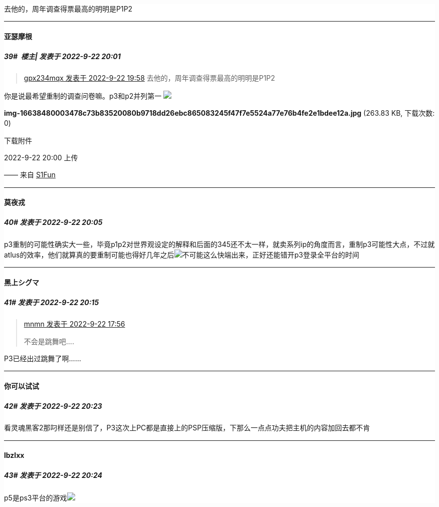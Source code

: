去他的，周年调查得票最高的明明是P1P2

*****

####  亚瑟摩根  
##### 39#         楼主| 发表于 2022-9-22 20:01

<blockquote><a href="httphttps://bbs.saraba1st.com/2b/forum.php?mod=redirect&amp;goto=findpost&amp;pid=57600590&amp;ptid=2096094" target="_blank">gpx234mqx 发表于 2022-9-22 19:58</a>
去他的，周年调查得票最高的明明是P1P2</blockquote>
你是说最希望重制的调查问卷嘛。p3和p2并列第一

<img src="https://img.saraba1st.com/forum/202209/22/200045yey7s5rm7brieyem.jpg" referrerpolicy="no-referrer">

<strong>img-16638480003478c73b83520080b9718dd26ebc865083245f47f7e5524a77e76b4fe2e1bdee12a.jpg</strong> (263.83 KB, 下载次数: 0)

下载附件

2022-9-22 20:00 上传

—— 来自 [S1Fun](https://s1fun.koalcat.com)

*****

####  莫夜戎  
##### 40#       发表于 2022-9-22 20:05

p3重制的可能性确实大一些，毕竟p1p2对世界观设定的解释和后面的345还不太一样，就卖系列ip的角度而言，重制p3可能性大点，不过就atlus的效率，他们就算真的要重制可能也得好几年之后<img src="https://static.saraba1st.com/image/smiley/face2017/067.png" referrerpolicy="no-referrer">不可能这么快端出来，正好还能错开p3登录全平台的时间

*****

####  黑上シグマ  
##### 41#       发表于 2022-9-22 20:15

<blockquote><a href="httphttps://bbs.saraba1st.com/2b/forum.php?mod=redirect&amp;goto=findpost&amp;pid=57598962&amp;ptid=2096094" target="_blank">mnmn 发表于 2022-9-22 17:56</a>

不会是跳舞吧....</blockquote>
P3已经出过跳舞了啊……

*****

####  你可以试试  
##### 42#       发表于 2022-9-22 20:23

看灵魂黑客2那叼样还是别信了，P3这次上PC都是直接上的PSP压缩版，下那么一点点功夫把主机的内容加回去都不肯

*****

####  lbzlxx  
##### 43#       发表于 2022-9-22 20:24

p5是ps3平台的游戏<img src="https://static.saraba1st.com/image/smiley/face2017/001.png" referrerpolicy="no-referrer">
